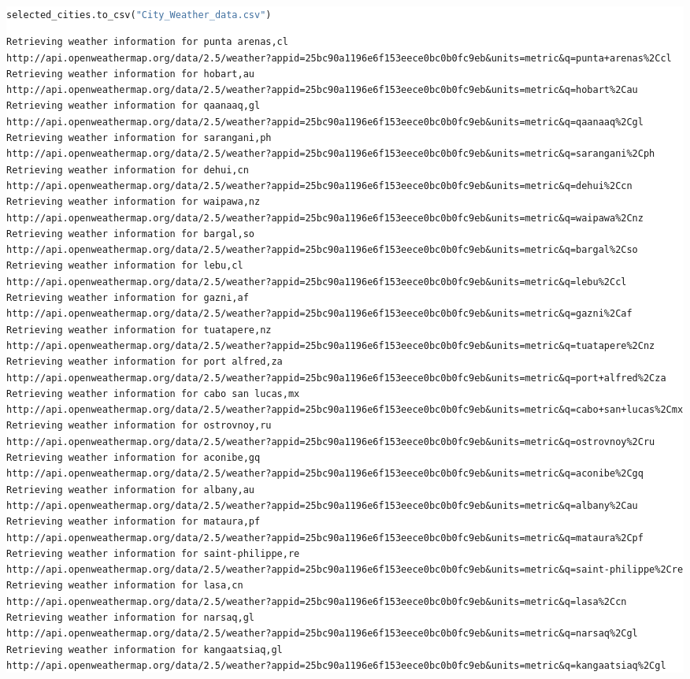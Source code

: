 ```python
selected_cities.to_csv("City_Weather_data.csv")
```

    Retrieving weather information for punta arenas,cl
    http://api.openweathermap.org/data/2.5/weather?appid=25bc90a1196e6f153eece0bc0b0fc9eb&units=metric&q=punta+arenas%2Ccl
    Retrieving weather information for hobart,au
    http://api.openweathermap.org/data/2.5/weather?appid=25bc90a1196e6f153eece0bc0b0fc9eb&units=metric&q=hobart%2Cau
    Retrieving weather information for qaanaaq,gl
    http://api.openweathermap.org/data/2.5/weather?appid=25bc90a1196e6f153eece0bc0b0fc9eb&units=metric&q=qaanaaq%2Cgl
    Retrieving weather information for sarangani,ph
    http://api.openweathermap.org/data/2.5/weather?appid=25bc90a1196e6f153eece0bc0b0fc9eb&units=metric&q=sarangani%2Cph
    Retrieving weather information for dehui,cn
    http://api.openweathermap.org/data/2.5/weather?appid=25bc90a1196e6f153eece0bc0b0fc9eb&units=metric&q=dehui%2Ccn
    Retrieving weather information for waipawa,nz
    http://api.openweathermap.org/data/2.5/weather?appid=25bc90a1196e6f153eece0bc0b0fc9eb&units=metric&q=waipawa%2Cnz
    Retrieving weather information for bargal,so
    http://api.openweathermap.org/data/2.5/weather?appid=25bc90a1196e6f153eece0bc0b0fc9eb&units=metric&q=bargal%2Cso
    Retrieving weather information for lebu,cl
    http://api.openweathermap.org/data/2.5/weather?appid=25bc90a1196e6f153eece0bc0b0fc9eb&units=metric&q=lebu%2Ccl
    Retrieving weather information for gazni,af
    http://api.openweathermap.org/data/2.5/weather?appid=25bc90a1196e6f153eece0bc0b0fc9eb&units=metric&q=gazni%2Caf
    Retrieving weather information for tuatapere,nz
    http://api.openweathermap.org/data/2.5/weather?appid=25bc90a1196e6f153eece0bc0b0fc9eb&units=metric&q=tuatapere%2Cnz
    Retrieving weather information for port alfred,za
    http://api.openweathermap.org/data/2.5/weather?appid=25bc90a1196e6f153eece0bc0b0fc9eb&units=metric&q=port+alfred%2Cza
    Retrieving weather information for cabo san lucas,mx
    http://api.openweathermap.org/data/2.5/weather?appid=25bc90a1196e6f153eece0bc0b0fc9eb&units=metric&q=cabo+san+lucas%2Cmx
    Retrieving weather information for ostrovnoy,ru
    http://api.openweathermap.org/data/2.5/weather?appid=25bc90a1196e6f153eece0bc0b0fc9eb&units=metric&q=ostrovnoy%2Cru
    Retrieving weather information for aconibe,gq
    http://api.openweathermap.org/data/2.5/weather?appid=25bc90a1196e6f153eece0bc0b0fc9eb&units=metric&q=aconibe%2Cgq
    Retrieving weather information for albany,au
    http://api.openweathermap.org/data/2.5/weather?appid=25bc90a1196e6f153eece0bc0b0fc9eb&units=metric&q=albany%2Cau
    Retrieving weather information for mataura,pf
    http://api.openweathermap.org/data/2.5/weather?appid=25bc90a1196e6f153eece0bc0b0fc9eb&units=metric&q=mataura%2Cpf
    Retrieving weather information for saint-philippe,re
    http://api.openweathermap.org/data/2.5/weather?appid=25bc90a1196e6f153eece0bc0b0fc9eb&units=metric&q=saint-philippe%2Cre
    Retrieving weather information for lasa,cn
    http://api.openweathermap.org/data/2.5/weather?appid=25bc90a1196e6f153eece0bc0b0fc9eb&units=metric&q=lasa%2Ccn
    Retrieving weather information for narsaq,gl
    http://api.openweathermap.org/data/2.5/weather?appid=25bc90a1196e6f153eece0bc0b0fc9eb&units=metric&q=narsaq%2Cgl
    Retrieving weather information for kangaatsiaq,gl
    http://api.openweathermap.org/data/2.5/weather?appid=25bc90a1196e6f153eece0bc0b0fc9eb&units=metric&q=kangaatsiaq%2Cgl